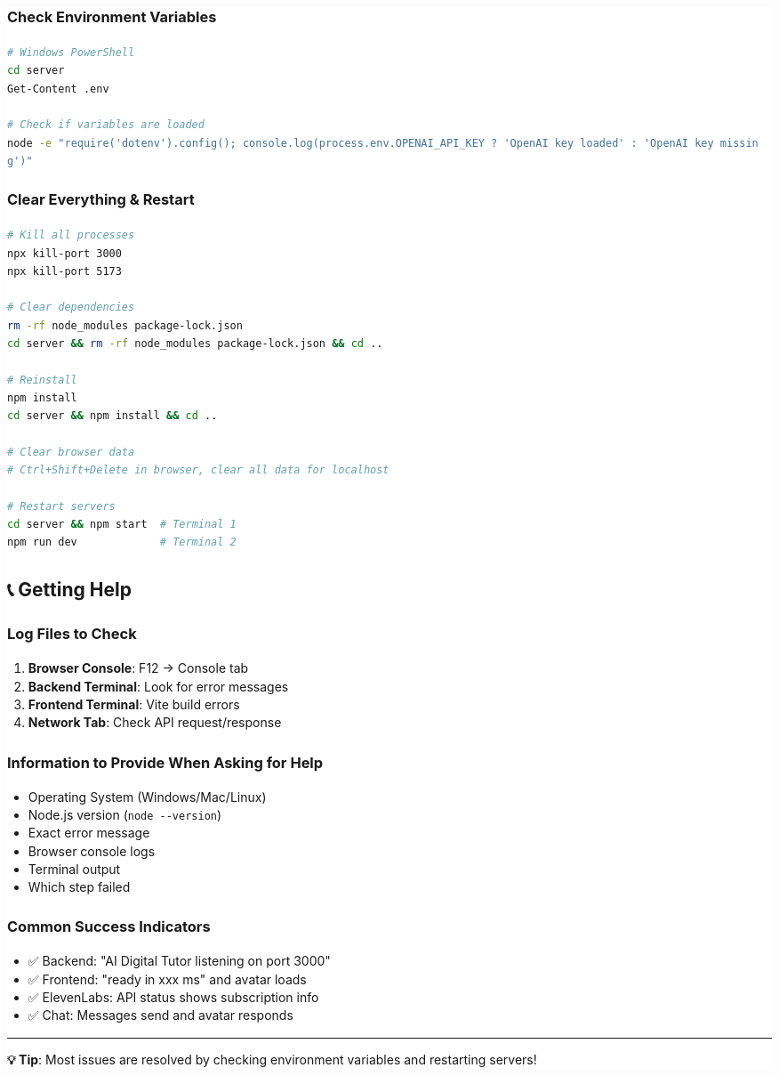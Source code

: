 ### Check Environment Variables
```bash
# Windows PowerShell
cd server
Get-Content .env

# Check if variables are loaded
node -e "require('dotenv').config(); console.log(process.env.OPENAI_API_KEY ? 'OpenAI key loaded' : 'OpenAI key missing')"
```

### Clear Everything & Restart
```bash
# Kill all processes
npx kill-port 3000
npx kill-port 5173

# Clear dependencies
rm -rf node_modules package-lock.json
cd server && rm -rf node_modules package-lock.json && cd ..

# Reinstall
npm install
cd server && npm install && cd ..

# Clear browser data
# Ctrl+Shift+Delete in browser, clear all data for localhost

# Restart servers
cd server && npm start  # Terminal 1
npm run dev             # Terminal 2
```

## 📞 Getting Help

### Log Files to Check
1. **Browser Console**: F12 → Console tab
2. **Backend Terminal**: Look for error messages
3. **Frontend Terminal**: Vite build errors
4. **Network Tab**: Check API request/response

### Information to Provide When Asking for Help
- Operating System (Windows/Mac/Linux)
- Node.js version (`node --version`)
- Exact error message
- Browser console logs
- Terminal output
- Which step failed

### Common Success Indicators
- ✅ Backend: "AI Digital Tutor listening on port 3000"
- ✅ Frontend: "ready in xxx ms" and avatar loads
- ✅ ElevenLabs: API status shows subscription info
- ✅ Chat: Messages send and avatar responds

---

**💡 Tip**: Most issues are resolved by checking environment variables and restarting servers!
